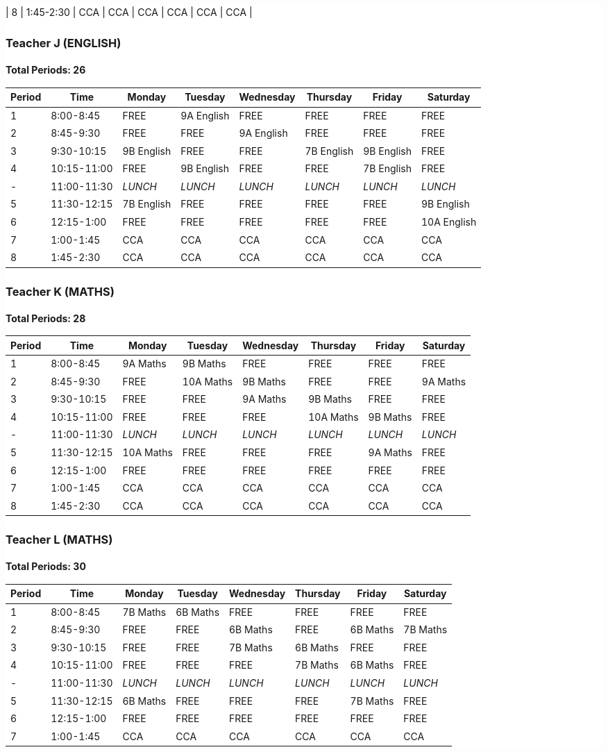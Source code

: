 | 8      | 1:45-2:30    | CCA        | CCA        | CCA        | CCA        | CCA        | CCA        |

### Teacher J (ENGLISH)
**Total Periods: 26**

| Period | Time         | Monday     | Tuesday    | Wednesday  | Thursday   | Friday     | Saturday   |
|--------|--------------|------------|------------|------------|------------|------------|------------|
| 1      | 8:00-8:45    | FREE       | 9A English | FREE       | FREE       | FREE       | FREE       |
| 2      | 8:45-9:30    | FREE       | FREE       | 9A English | FREE       | FREE       | FREE       |
| 3      | 9:30-10:15   | 9B English | FREE       | FREE       | 7B English | 9B English | FREE       |
| 4      | 10:15-11:00  | FREE       | 9B English | FREE       | FREE       | 7B English | FREE       |
| -      | 11:00-11:30  | *LUNCH*    | *LUNCH*    | *LUNCH*    | *LUNCH*    | *LUNCH*    | *LUNCH*    |
| 5      | 11:30-12:15  | 7B English | FREE       | FREE       | FREE       | FREE       | 9B English |
| 6      | 12:15-1:00   | FREE       | FREE       | FREE       | FREE       | FREE       | 10A English|
| 7      | 1:00-1:45    | CCA        | CCA        | CCA        | CCA        | CCA        | CCA        |
| 8      | 1:45-2:30    | CCA        | CCA        | CCA        | CCA        | CCA        | CCA        |

### Teacher K (MATHS)
**Total Periods: 28**

| Period | Time         | Monday     | Tuesday    | Wednesday  | Thursday   | Friday     | Saturday   |
|--------|--------------|------------|------------|------------|------------|------------|------------|
| 1      | 8:00-8:45    | 9A Maths   | 9B Maths   | FREE       | FREE       | FREE       | FREE       |
| 2      | 8:45-9:30    | FREE       | 10A Maths  | 9B Maths   | FREE       | FREE       | 9A Maths   |
| 3      | 9:30-10:15   | FREE       | FREE       | 9A Maths   | 9B Maths   | FREE       | FREE       |
| 4      | 10:15-11:00  | FREE       | FREE       | FREE       | 10A Maths  | 9B Maths   | FREE       |
| -      | 11:00-11:30  | *LUNCH*    | *LUNCH*    | *LUNCH*    | *LUNCH*    | *LUNCH*    | *LUNCH*    |
| 5      | 11:30-12:15  | 10A Maths  | FREE       | FREE       | FREE       | 9A Maths   | FREE       |
| 6      | 12:15-1:00   | FREE       | FREE       | FREE       | FREE       | FREE       | FREE       |
| 7      | 1:00-1:45    | CCA        | CCA        | CCA        | CCA        | CCA        | CCA        |
| 8      | 1:45-2:30    | CCA        | CCA        | CCA        | CCA        | CCA        | CCA        |

### Teacher L (MATHS)
**Total Periods: 30**

| Period | Time         | Monday     | Tuesday    | Wednesday  | Thursday   | Friday     | Saturday   |
|--------|--------------|------------|------------|------------|------------|------------|------------|
| 1      | 8:00-8:45    | 7B Maths   | 6B Maths   | FREE       | FREE       | FREE       | FREE       |
| 2      | 8:45-9:30    | FREE       | FREE       | 6B Maths   | FREE       | 6B Maths   | 7B Maths   |
| 3      | 9:30-10:15   | FREE       | FREE       | 7B Maths   | 6B Maths   | FREE       | FREE       |
| 4      | 10:15-11:00  | FREE       | FREE       | FREE       | 7B Maths   | 6B Maths   | FREE       |
| -      | 11:00-11:30  | *LUNCH*    | *LUNCH*    | *LUNCH*    | *LUNCH*    | *LUNCH*    | *LUNCH*    |
| 5      | 11:30-12:15  | 6B Maths   | FREE       | FREE       | FREE       | 7B Maths   | FREE       |
| 6      | 12:15-1:00   | FREE       | FREE       | FREE       | FREE       | FREE       | FREE       |
| 7      | 1:00-1:45    | CCA        | CCA        | CCA        | CCA        | CCA        | CCA        |